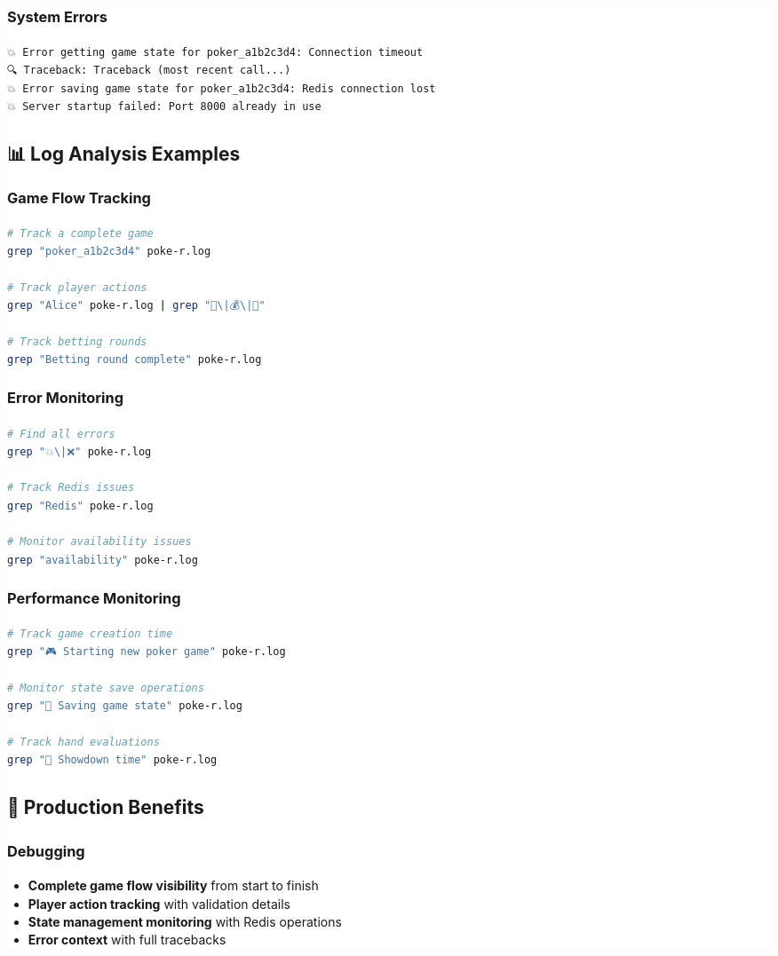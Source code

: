 ### System Errors
```
💥 Error getting game state for poker_a1b2c3d4: Connection timeout
🔍 Traceback: Traceback (most recent call...)
💥 Error saving game state for poker_a1b2c3d4: Redis connection lost
💥 Server startup failed: Port 8000 already in use
```

## 📊 Log Analysis Examples

### Game Flow Tracking
```bash
# Track a complete game
grep "poker_a1b2c3d4" poke-r.log

# Track player actions
grep "Alice" poke-r.log | grep "🎯\|💰\|🔄"

# Track betting rounds
grep "Betting round complete" poke-r.log
```

### Error Monitoring
```bash
# Find all errors
grep "💥\|❌" poke-r.log

# Track Redis issues
grep "Redis" poke-r.log

# Monitor availability issues
grep "availability" poke-r.log
```

### Performance Monitoring
```bash
# Track game creation time
grep "🎮 Starting new poker game" poke-r.log

# Monitor state save operations
grep "💾 Saving game state" poke-r.log

# Track hand evaluations
grep "🏁 Showdown time" poke-r.log
```

## 🎯 Production Benefits

### Debugging
- **Complete game flow visibility** from start to finish
- **Player action tracking** with validation details
- **State management monitoring** with Redis operations
- **Error context** with full tracebacks
